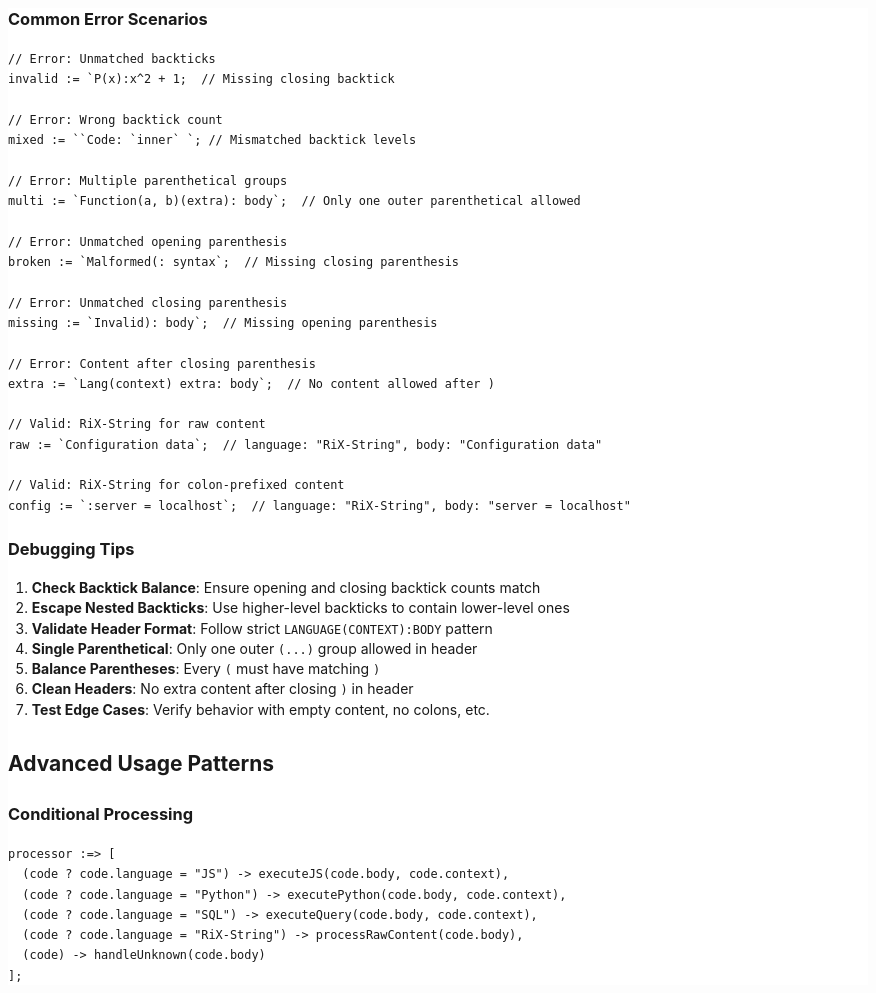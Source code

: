 ### Common Error Scenarios

```rix
// Error: Unmatched backticks
invalid := `P(x):x^2 + 1;  // Missing closing backtick

// Error: Wrong backtick count
mixed := ``Code: `inner` `; // Mismatched backtick levels

// Error: Multiple parenthetical groups
multi := `Function(a, b)(extra): body`;  // Only one outer parenthetical allowed

// Error: Unmatched opening parenthesis
broken := `Malformed(: syntax`;  // Missing closing parenthesis

// Error: Unmatched closing parenthesis
missing := `Invalid): body`;  // Missing opening parenthesis

// Error: Content after closing parenthesis
extra := `Lang(context) extra: body`;  // No content allowed after )

// Valid: RiX-String for raw content
raw := `Configuration data`;  // language: "RiX-String", body: "Configuration data"

// Valid: RiX-String for colon-prefixed content
config := `:server = localhost`;  // language: "RiX-String", body: "server = localhost"
```

### Debugging Tips

1. **Check Backtick Balance**: Ensure opening and closing backtick counts match
2. **Escape Nested Backticks**: Use higher-level backticks to contain lower-level ones
3. **Validate Header Format**: Follow strict `LANGUAGE(CONTEXT):BODY` pattern
4. **Single Parenthetical**: Only one outer `(...)` group allowed in header
5. **Balance Parentheses**: Every `(` must have matching `)`
6. **Clean Headers**: No extra content after closing `)` in header
7. **Test Edge Cases**: Verify behavior with empty content, no colons, etc.

## Advanced Usage Patterns

### Conditional Processing

```rix
processor :=> [
  (code ? code.language = "JS") -> executeJS(code.body, code.context),
  (code ? code.language = "Python") -> executePython(code.body, code.context),
  (code ? code.language = "SQL") -> executeQuery(code.body, code.context),
  (code ? code.language = "RiX-String") -> processRawContent(code.body),
  (code) -> handleUnknown(code.body)
];
```
